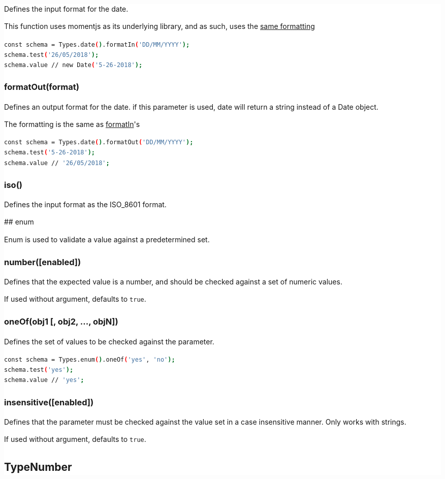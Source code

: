 Defines the input format for the date.

This function uses momentjs as its underlying library, and as such, uses the [same formatting](https://momentjs.com/docs/#/displaying/format/)

```sh
const schema = Types.date().formatIn('DD/MM/YYYY');
schema.test('26/05/2018');
schema.value // new Date('5-26-2018');
```

### formatOut(format)

Defines an output format for the date. if this parameter is used, date will return a string instead of a Date object.

The formatting is the same as [formatIn](#formatin-format-)'s

```sh
const schema = Types.date().formatOut('DD/MM/YYYY');
schema.test('5-26-2018');
schema.value // '26/05/2018';
```

### iso()

Defines the input format as the ISO_8601 format.

## enum

Enum is used to validate a value against a predetermined set.

### number([enabled])

Defines that the expected value is a number, and should be checked against a set of numeric values.

If used without argument, defaults to `true`.

### oneOf(obj1 [, obj2, ..., objN])

Defines the set of values to be checked against the parameter.

```sh
const schema = Types.enum().oneOf('yes', 'no');
schema.test('yes');
schema.value // 'yes';
```

### insensitive([enabled])

Defines that the parameter must be checked against the value set in a case insensitive manner. Only works with strings.

If used without argument, defaults to `true`.

## TypeNumber
